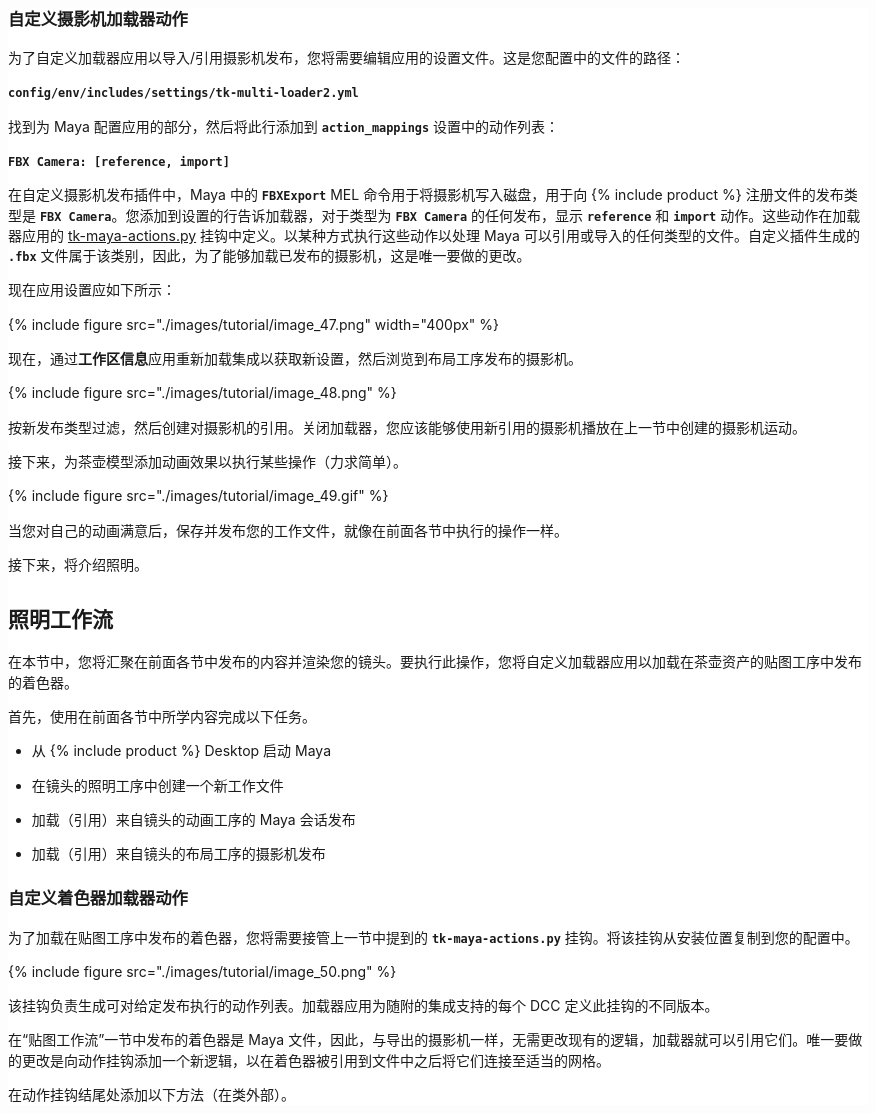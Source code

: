 ### 自定义摄影机加载器动作

为了自定义加载器应用以导入/引用摄影机发布，您将需要编辑应用的设置文件。这是您配置中的文件的路径：

**`config/env/includes/settings/tk-multi-loader2.yml`**

找到为 Maya 配置应用的部分，然后将此行添加到 **`action_mappings`** 设置中的动作列表：

**`FBX Camera: [reference, import]`**

在自定义摄影机发布插件中，Maya 中的 **`FBXExport`** MEL 命令用于将摄影机写入磁盘，用于向 {% include product %} 注册文件的发布类型是 **`FBX Camera`**。您添加到设置的行告诉加载器，对于类型为 **`FBX Camera`** 的任何发布，显示 **`reference`** 和 **`import`** 动作。这些动作在加载器应用的 [tk-maya-actions.py](https://github.com/shotgunsoftware/tk-multi-loader2/blob/master/hooks/tk-maya_actions.py) 挂钩中定义。以某种方式执行这些动作以处理 Maya 可以引用或导入的任何类型的文件。自定义插件生成的 **`.fbx`** 文件属于该类别，因此，为了能够加载已发布的摄影机，这是唯一要做的更改。

现在应用设置应如下所示：

{% include figure src="./images/tutorial/image_47.png" width="400px" %}

现在，通过**工作区信息**应用重新加载集成以获取新设置，然后浏览到布局工序发布的摄影机。

{% include figure src="./images/tutorial/image_48.png" %}

按新发布类型过滤，然后创建对摄影机的引用。关闭加载器，您应该能够使用新引用的摄影机播放在上一节中创建的摄影机运动。

接下来，为茶壶模型添加动画效果以执行某些操作（力求简单）。

{% include figure src="./images/tutorial/image_49.gif" %}

当您对自己的动画满意后，保存并发布您的工作文件，就像在前面各节中执行的操作一样。

接下来，将介绍照明。

## 照明工作流

在本节中，您将汇聚在前面各节中发布的内容并渲染您的镜头。要执行此操作，您将自定义加载器应用以加载在茶壶资产的贴图工序中发布的着色器。

首先，使用在前面各节中所学内容完成以下任务。

* 从 {% include product %} Desktop 启动 Maya

* 在镜头的照明工序中创建一个新工作文件

* 加载（引用）来自镜头的动画工序的 Maya 会话发布

* 加载（引用）来自镜头的布局工序的摄影机发布

### 自定义着色器加载器动作

为了加载在贴图工序中发布的着色器，您将需要接管上一节中提到的 **`tk-maya-actions.py`** 挂钩。将该挂钩从安装位置复制到您的配置中。

{% include figure src="./images/tutorial/image_50.png" %}

该挂钩负责生成可对给定发布执行的动作列表。加载器应用为随附的集成支持的每个 DCC 定义此挂钩的不同版本。

在“贴图工作流”一节中发布的着色器是 Maya 文件，因此，与导出的摄影机一样，无需更改现有的逻辑，加载器就可以引用它们。唯一要做的更改是向动作挂钩添加一个新逻辑，以在着色器被引用到文件中之后将它们连接至适当的网格。

在动作挂钩结尾处添加以下方法（在类外部）。
